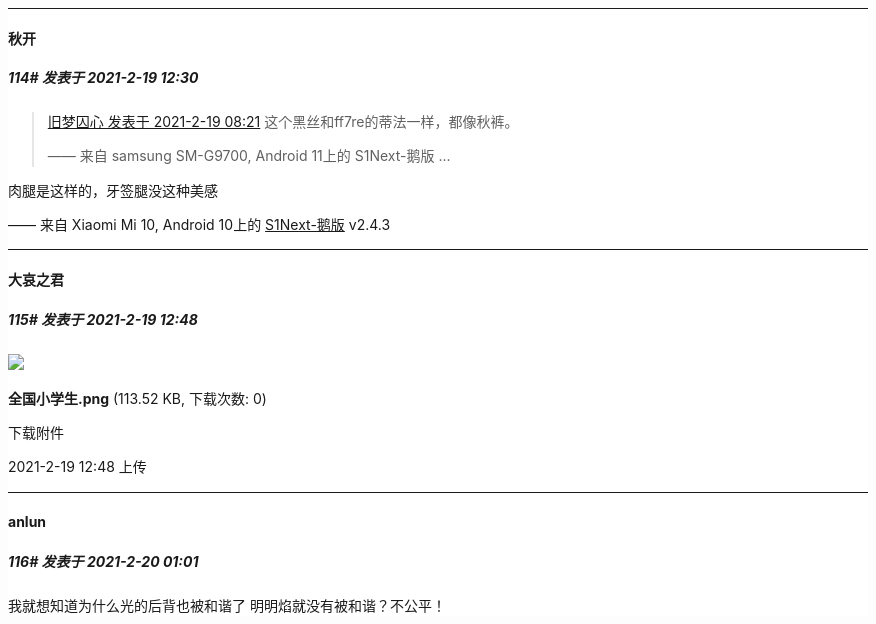 





*****

####  秋开  
##### 114#       发表于 2021-2-19 12:30



<blockquote><a href="httphttps://bbs.saraba1st.com/2b/forum.php?mod=redirect&amp;goto=findpost&amp;pid=50373204&amp;ptid=1988349" target="_blank">旧梦囚心 发表于 2021-2-19 08:21</a>
这个黑丝和ff7re的蒂法一样，都像秋裤。

—— 来自 samsung SM-G9700, Android 11上的 S1Next-鹅版 ...</blockquote>
肉腿是这样的，牙签腿没这种美感

—— 来自 Xiaomi Mi 10, Android 10上的 [S1Next-鹅版](https://github.com/ykrank/S1-Next/releases) v2.4.3







*****

####  大哀之君  
##### 115#       发表于 2021-2-19 12:48




<img src="https://img.saraba1st.com/forum/202102/19/124821jfsnz3abb3bzlgk1.png" referrerpolicy="no-referrer">


<strong>全国小学生.png</strong> (113.52 KB, 下载次数: 0)

下载附件

2021-2-19 12:48 上传












*****

####  anlun  
##### 116#       发表于 2021-2-20 01:01




我就想知道为什么光的后背也被和谐了 明明焰就没有被和谐？不公平！




